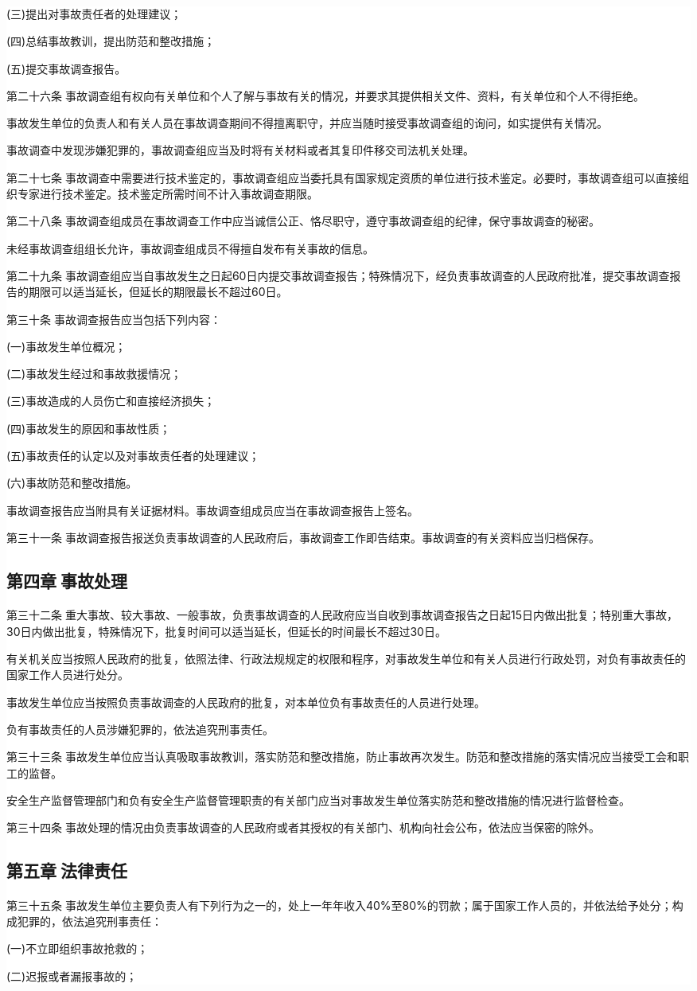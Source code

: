 (三)提出对事故责任者的处理建议；

(四)总结事故教训，提出防范和整改措施；

(五)提交事故调查报告。

第二十六条 事故调查组有权向有关单位和个人了解与事故有关的情况，并要求其提供相关文件、资料，有关单位和个人不得拒绝。

事故发生单位的负责人和有关人员在事故调查期间不得擅离职守，并应当随时接受事故调查组的询问，如实提供有关情况。

事故调查中发现涉嫌犯罪的，事故调查组应当及时将有关材料或者其复印件移交司法机关处理。

第二十七条 事故调查中需要进行技术鉴定的，事故调查组应当委托具有国家规定资质的单位进行技术鉴定。必要时，事故调查组可以直接组织专家进行技术鉴定。技术鉴定所需时间不计入事故调查期限。

第二十八条 事故调查组成员在事故调查工作中应当诚信公正、恪尽职守，遵守事故调查组的纪律，保守事故调查的秘密。

未经事故调查组组长允许，事故调查组成员不得擅自发布有关事故的信息。

第二十九条 事故调查组应当自事故发生之日起60日内提交事故调查报告；特殊情况下，经负责事故调查的人民政府批准，提交事故调查报告的期限可以适当延长，但延长的期限最长不超过60日。

第三十条 事故调查报告应当包括下列内容：

(一)事故发生单位概况；

(二)事故发生经过和事故救援情况；

(三)事故造成的人员伤亡和直接经济损失；

(四)事故发生的原因和事故性质；

(五)事故责任的认定以及对事故责任者的处理建议；

(六)事故防范和整改措施。

事故调查报告应当附具有关证据材料。事故调查组成员应当在事故调查报告上签名。

第三十一条 事故调查报告报送负责事故调查的人民政府后，事故调查工作即告结束。事故调查的有关资料应当归档保存。

## 第四章 事故处理

第三十二条 重大事故、较大事故、一般事故，负责事故调查的人民政府应当自收到事故调查报告之日起15日内做出批复；特别重大事故，30日内做出批复，特殊情况下，批复时间可以适当延长，但延长的时间最长不超过30日。

有关机关应当按照人民政府的批复，依照法律、行政法规规定的权限和程序，对事故发生单位和有关人员进行行政处罚，对负有事故责任的国家工作人员进行处分。

事故发生单位应当按照负责事故调查的人民政府的批复，对本单位负有事故责任的人员进行处理。

负有事故责任的人员涉嫌犯罪的，依法追究刑事责任。

第三十三条 事故发生单位应当认真吸取事故教训，落实防范和整改措施，防止事故再次发生。防范和整改措施的落实情况应当接受工会和职工的监督。

安全生产监督管理部门和负有安全生产监督管理职责的有关部门应当对事故发生单位落实防范和整改措施的情况进行监督检查。

第三十四条 事故处理的情况由负责事故调查的人民政府或者其授权的有关部门、机构向社会公布，依法应当保密的除外。

## 第五章 法律责任

第三十五条 事故发生单位主要负责人有下列行为之一的，处上一年年收入40%至80%的罚款；属于国家工作人员的，并依法给予处分；构成犯罪的，依法追究刑事责任：

(一)不立即组织事故抢救的；

(二)迟报或者漏报事故的；
